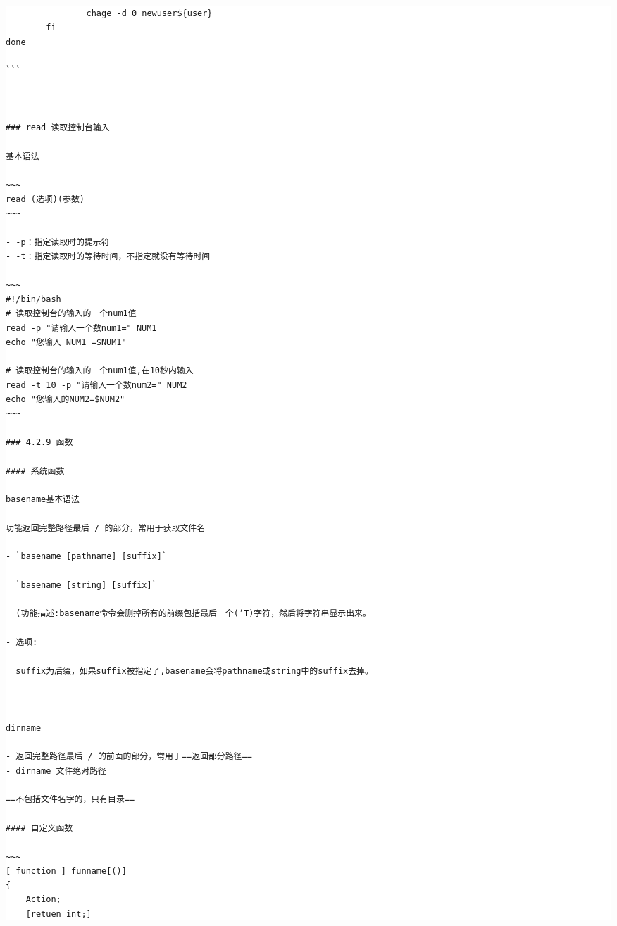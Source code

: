 ~~~~
                chage -d 0 newuser${user}
        fi
done

```



### read 读取控制台输入

基本语法

~~~
read (选项)(参数)
~~~

- -p：指定读取时的提示符
- -t：指定读取时的等待时间，不指定就没有等待时间

~~~
#!/bin/bash
# 读取控制台的输入的一个num1值
read -p "请输入一个数num1=" NUM1
echo "您输入 NUM1 =$NUM1"

# 读取控制台的输入的一个num1值,在10秒内输入
read -t 10 -p "请输入一个数num2=" NUM2
echo "您输入的NUM2=$NUM2"
~~~

### 4.2.9 函数

#### 系统函数

basename基本语法

功能返回完整路径最后 / 的部分，常用于获取文件名

- `basename [pathname] [suffix]`

  `basename [string] [suffix]`

  (功能描述:basename命令会删掉所有的前缀包括最后一个(‘T)字符，然后将字符串显示出来。

- 选项:

  suffix为后缀，如果suffix被指定了,basename会将pathname或string中的suffix去掉。



dirname 

- 返回完整路径最后 / 的前面的部分，常用于==返回部分路径==
- dirname 文件绝对路径 

==不包括文件名字的，只有目录==

#### 自定义函数

~~~
[ function ] funname[()]
{
	Action;
	[retuen int;]
~~~~